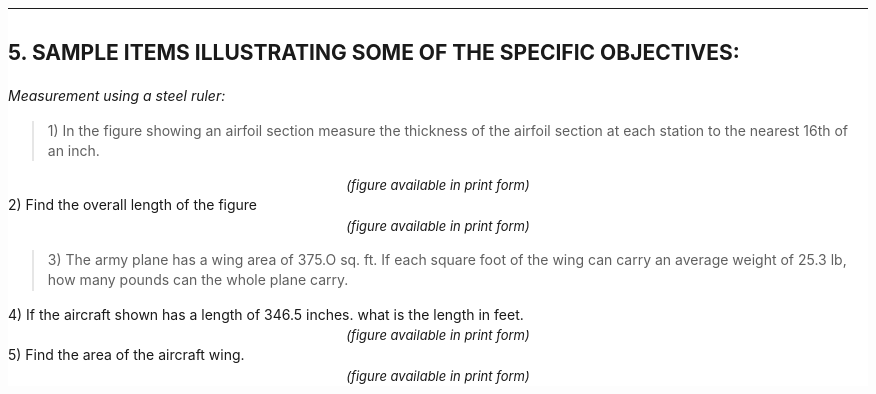 </dt>
</dt>
</dt>
</dt>
</dt>
</dt>
</dt>
</dt>
</dl>
</blockquote>
<hr/>
<h2>
5. SAMPLE ITEMS ILLUSTRATING SOME OF THE SPECIFIC OBJECTIVES:
</h2>
<p>
<i>
Measurement using a steel ruler:
</i>
</p>
<blockquote>
<dl>
<dt>
1) In the figure showing an airfoil section measure the thickness of the airfoil section at each station to the nearest 16th of an inch.
</dt>
</dl>
</blockquote>
<center>
<i>
<font size="-1">
(figure available in print form)
</font>
</i>
</center>
2) Find the overall length of the figure
<center>
<i>
<font size="-1">
(figure available in print form)
</font>
</i>
</center>
<blockquote>
<dl>
<dt>
3) The army plane has a wing area of 375.O sq. ft. If each square foot of the wing can carry an average weight of 25.3 lb, how many pounds can the whole plane carry.
</dt>
</dl>
</blockquote>
4) If the aircraft shown has a length of 346.5 inches. what is the length in feet.
<center>
<i>
<font size="-1">
(figure available in print form)
</font>
</i>
</center>
5) Find the area of the aircraft wing.
<center>
<i>
<font size="-1">
(figure available in print form)
</font>